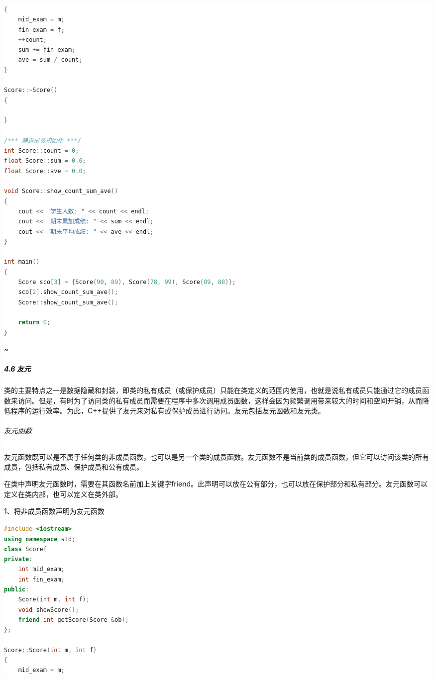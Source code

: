 ```cpp
{
	mid_exam = m;
	fin_exam = f;
	++count;
	sum += fin_exam;
	ave = sum / count;
}

Score::~Score()
{

}

/*** 静态成员初始化 ***/
int Score::count = 0;
float Score::sum = 0.0;
float Score::ave = 0.0;

void Score::show_count_sum_ave()
{
	cout << "学生人数: " << count << endl;
	cout << "期末累加成绩: " << sum << endl;
	cout << "期末平均成绩: " << ave << endl;
}

int main()
{
	Score sco[3] = {Score(90, 89), Score(78, 99), Score(89, 88)};
	sco[2].show_count_sum_ave();
	Score::show_count_sum_ave();

	return 0;
}
```

~

##### 4.6 友元

类的主要特点之一是数据隐藏和封装，即类的私有成员（或保护成员）只能在类定义的范围内使用，也就是说私有成员只能通过它的成员函数来访问。但是，有时为了访问类的私有成员而需要在程序中多次调用成员函数，这样会因为频繁调用带来较大的时间和空间开销，从而降低程序的运行效率。为此，C++提供了友元来对私有或保护成员进行访问。友元包括友元函数和友元类。

###### 友元函数

友元函数既可以是不属于任何类的非成员函数，也可以是另一个类的成员函数。友元函数不是当前类的成员函数，但它可以访问该类的所有成员，包括私有成员、保护成员和公有成员。

在类中声明友元函数时，需要在其函数名前加上关键字friend。此声明可以放在公有部分，也可以放在保护部分和私有部分。友元函数可以定义在类内部，也可以定义在类外部。

1、将非成员函数声明为友元函数

```cpp
#include <iostream>
using namespace std;
class Score{
private:
	int mid_exam;
	int fin_exam;
public:
	Score(int m, int f);
	void showScore();
	friend int getScore(Score &ob);
};

Score::Score(int m, int f)
{
	mid_exam = m;
```